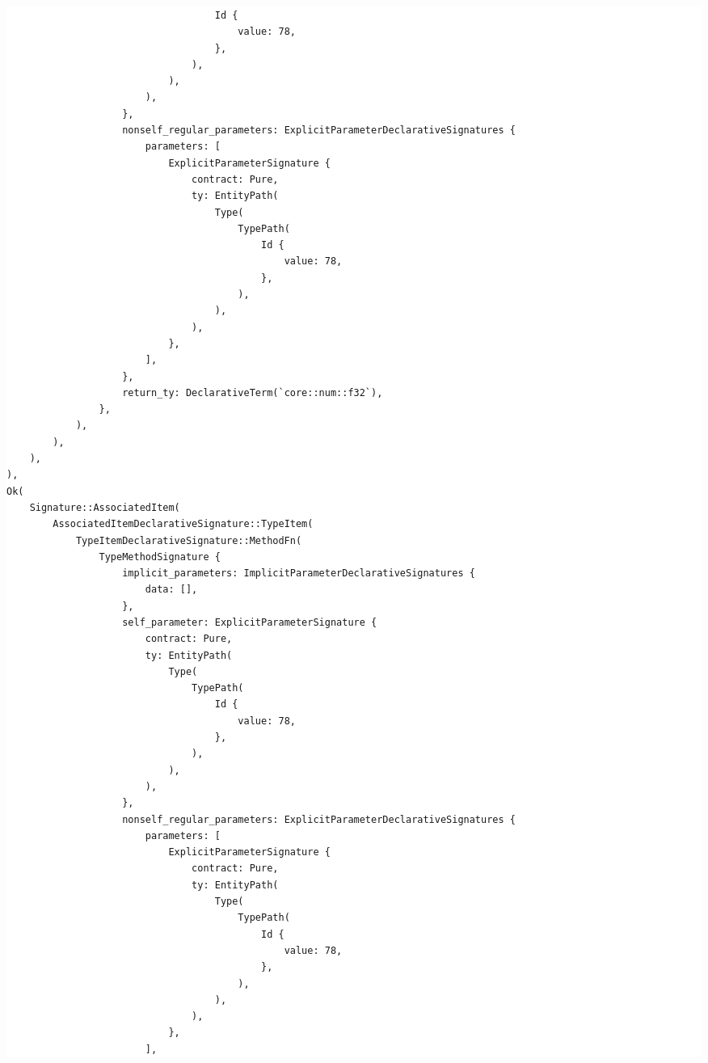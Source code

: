                                         Id {
                                            value: 78,
                                        },
                                    ),
                                ),
                            ),
                        },
                        nonself_regular_parameters: ExplicitParameterDeclarativeSignatures {
                            parameters: [
                                ExplicitParameterSignature {
                                    contract: Pure,
                                    ty: EntityPath(
                                        Type(
                                            TypePath(
                                                Id {
                                                    value: 78,
                                                },
                                            ),
                                        ),
                                    ),
                                },
                            ],
                        },
                        return_ty: DeclarativeTerm(`core::num::f32`),
                    },
                ),
            ),
        ),
    ),
    Ok(
        Signature::AssociatedItem(
            AssociatedItemDeclarativeSignature::TypeItem(
                TypeItemDeclarativeSignature::MethodFn(
                    TypeMethodSignature {
                        implicit_parameters: ImplicitParameterDeclarativeSignatures {
                            data: [],
                        },
                        self_parameter: ExplicitParameterSignature {
                            contract: Pure,
                            ty: EntityPath(
                                Type(
                                    TypePath(
                                        Id {
                                            value: 78,
                                        },
                                    ),
                                ),
                            ),
                        },
                        nonself_regular_parameters: ExplicitParameterDeclarativeSignatures {
                            parameters: [
                                ExplicitParameterSignature {
                                    contract: Pure,
                                    ty: EntityPath(
                                        Type(
                                            TypePath(
                                                Id {
                                                    value: 78,
                                                },
                                            ),
                                        ),
                                    ),
                                },
                            ],